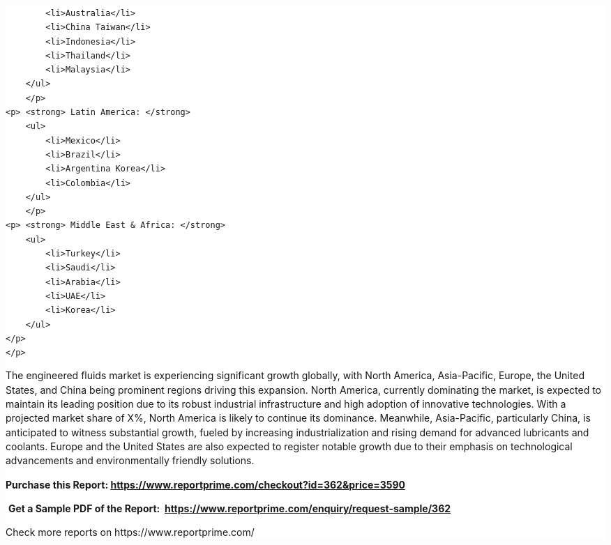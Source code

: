             <li>Australia</li>
            <li>China Taiwan</li>
            <li>Indonesia</li>
            <li>Thailand</li>
            <li>Malaysia</li>
        </ul>
        </p> 
    <p> <strong> Latin America: </strong>
        <ul>
            <li>Mexico</li>
            <li>Brazil</li>
            <li>Argentina Korea</li>
            <li>Colombia</li>
        </ul>
        </p> 
    <p> <strong> Middle East & Africa: </strong>
        <ul>
            <li>Turkey</li>
            <li>Saudi</li>
            <li>Arabia</li>
            <li>UAE</li>
            <li>Korea</li>
        </ul>
    </p>
    </p>
<p><p>The engineered fluids market is experiencing significant growth globally, with North America, Asia-Pacific, Europe, the United States, and China being prominent regions driving this expansion. North America, currently dominating the market, is expected to maintain its leading position due to its robust industrial infrastructure and high adoption of innovative technologies. With a projected market share of X%, North America is likely to continue its dominance. Meanwhile, Asia-Pacific, particularly China, is anticipated to witness substantial growth, fueled by increasing industrialization and rising demand for advanced lubricants and coolants. Europe and the United States are also expected to register notable growth due to their emphasis on technological advancements and environmentally friendly solutions.</p></p>
<p><strong>Purchase this Report: <a href="https://www.reportprime.com/checkout?id=362&price=3590">https://www.reportprime.com/checkout?id=362&price=3590</a></strong></p>
<p>&nbsp;<strong>Get a Sample PDF of the Report:&nbsp;&nbsp;<a href="https://www.reportprime.com/enquiry/request-sample/362">https://www.reportprime.com/enquiry/request-sample/362</a></strong></p>
<p><strong></strong></p>
<p>Check more reports on https://www.reportprime.com/</p>